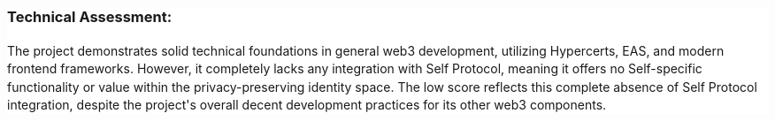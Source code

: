 ### Technical Assessment:
The project demonstrates solid technical foundations in general web3 development, utilizing Hypercerts, EAS, and modern frontend frameworks. However, it completely lacks any integration with Self Protocol, meaning it offers no Self-specific functionality or value within the privacy-preserving identity space. The low score reflects this complete absence of Self Protocol integration, despite the project's overall decent development practices for its other web3 components.